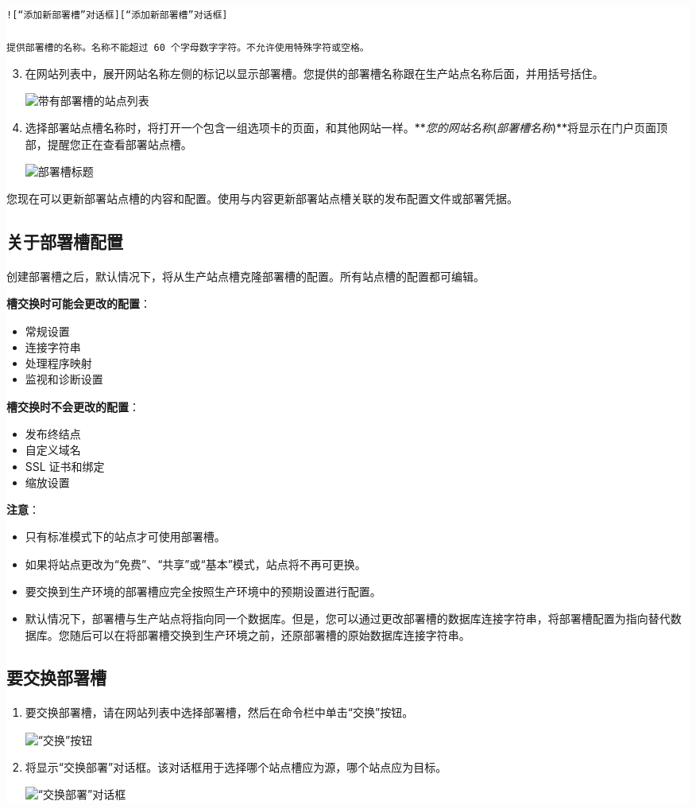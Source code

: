     ![“添加新部署槽”对话框][“添加新部署槽”对话框]

    提供部署槽的名称。名称不能超过 60 个字母数字字符。不允许使用特殊字符或空格。

3.  在网站列表中，展开网站名称左侧的标记以显示部署槽。您提供的部署槽名称跟在生产站点名称后面，并用括号括住。

    ![带有部署槽的站点列表][带有部署槽的站点列表]

4.  选择部署站点槽名称时，将打开一个包含一组选项卡的页面，和其他网站一样。***您的网站名称*(*部署槽名称*)**将显示在门户页面顶部，提醒您正在查看部署站点槽。

    ![部署槽标题][部署槽标题]

您现在可以更新部署站点槽的内容和配置。使用与内容更新部署站点槽关联的发布配置文件或部署凭据。

<a name="AboutConfiguration"></a>

## 关于部署槽配置

创建部署槽之后，默认情况下，将从生产站点槽克隆部署槽的配置。所有站点槽的配置都可编辑。

**槽交换时可能会更改的配置**：

-   常规设置
-   连接字符串
-   处理程序映射
-   监视和诊断设置

**槽交换时不会更改的配置**：

-   发布终结点
-   自定义域名
-   SSL 证书和绑定
-   缩放设置

**注意**：

-   只有标准模式下的站点才可使用部署槽。

-   如果将站点更改为“免费”、“共享”或“基本”模式，站点将不再可更换。

-   要交换到生产环境的部署槽应完全按照生产环境中的预期设置进行配置。

-   默认情况下，部署槽与生产站点将指向同一个数据库。但是，您可以通过更改部署槽的数据库连接字符串，将部署槽配置为指向替代数据库。您随后可以在将部署槽交换到生产环境之前，还原部署槽的原始数据库连接字符串。

<a name="Swap"></a>

## 要交换部署槽

1.  要交换部署槽，请在网站列表中选择部署槽，然后在命令栏中单击“交换”按钮。

    ![“交换”按钮][“交换”按钮]

2.  将显示“交换部署”对话框。该对话框用于选择哪个站点槽应为源，哪个站点应为目标。

    ![“交换部署”对话框][“交换部署”对话框]


  [概述]: #Overview
  [要向网站中添加部署槽]: #Add
  [关于部署槽配置]: #AboutConfiguration
  [要交换部署槽]: #Swap
  [要将生产站点回滚到过渡环境]: #Rollback
  [要删除站点槽]: #Delete
  [适用于站点槽的 Azure PowerShell cmdlet]: #PowerShell
  [适用于站点槽的 Azure 跨平台命令行接口 (xplat-cli) 命令]: #CLI
  [添加新部署槽]: ./media/web-sites-staged-publishing/QGAddNewDeploymentSlot.png
  [“添加新部署槽”对话框]: ./media/web-sites-staged-publishing/AddNewDeploymentSlotDialog.png
  [带有部署槽的站点列表]: ./media/web-sites-staged-publishing/SiteListWithStagedSite.png
  [部署槽标题]: ./media/web-sites-staged-publishing/StagingTitle.png
  [“交换”按钮]: ./media/web-sites-staged-publishing/SwapButtonBar.png
  [“交换部署”对话框]: ./media/web-sites-staged-publishing/SwapDeploymentsDialog.png
  [删除站点槽]: ./media/web-sites-staged-publishing/DeleteStagingSiteButton.png
  [如何安装和配置 Windows Azure PowerShell]: /zh-cn/documentation/articles/install-configure-powershell/
  [安装和配置 Azure 跨平台命令行接口]: /zh-cn/documentation/articles/xplat-cli/
  [Windows Azure 试用版]: http://www.windowsazure.cn/pricing/1rmb-trial/